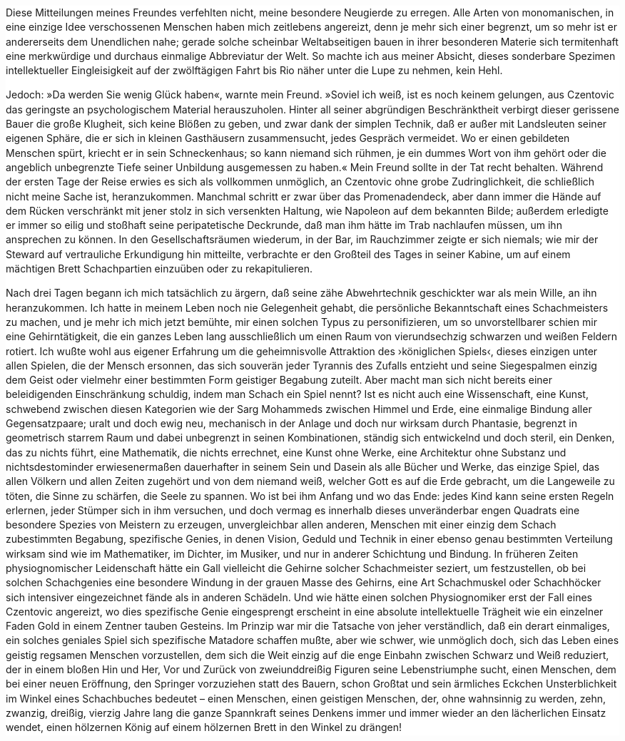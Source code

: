 Diese Mitteilungen meines Freundes verfehlten nicht, meine besondere Neugierde zu erregen. Alle Arten von monomanischen, in eine einzige Idee verschossenen Menschen haben mich zeitlebens angereizt, denn je mehr sich einer begrenzt, um so mehr ist er andererseits dem Unendlichen nahe; gerade solche scheinbar Weltabseitigen bauen in ihrer besonderen Materie sich termitenhaft eine merkwürdige und durchaus einmalige Abbreviatur der Welt. So machte ich aus meiner Absicht, dieses sonderbare Spezimen intellektueller Eingleisigkeit auf der zwölftägigen Fahrt bis Rio näher unter die Lupe zu nehmen, kein Hehl.

Jedoch: »Da werden Sie wenig Glück haben«, warnte mein Freund. »Soviel ich weiß, ist es noch keinem gelungen, aus Czentovic das geringste an psychologischem Material herauszuholen. Hinter all seiner abgründigen Beschränktheit verbirgt dieser gerissene Bauer die große Klugheit, sich keine Blößen zu geben, und zwar dank der simplen Technik, daß er außer mit Landsleuten seiner eigenen Sphäre, die er sich in kleinen Gasthäusern zusammensucht, jedes Gespräch vermeidet. Wo er einen gebildeten Menschen spürt, kriecht er in sein Schneckenhaus; so kann niemand sich rühmen, je ein dummes Wort von ihm gehört oder die angeblich unbegrenzte Tiefe seiner Unbildung ausgemessen zu haben.« Mein Freund sollte in der Tat recht behalten. Während der ersten Tage der Reise erwies es sich als vollkommen unmöglich, an Czentovic ohne grobe Zudringlichkeit, die schließlich nicht meine Sache ist, heranzukommen. Manchmal schritt er zwar über das Promenadendeck, aber dann immer die Hände auf dem Rücken verschränkt mit jener stolz in sich versenkten Haltung, wie Napoleon auf dem bekannten Bilde; außerdem erledigte er immer so eilig und stoßhaft seine peripatetische Deckrunde, daß man ihm hätte im Trab nachlaufen müssen, um ihn ansprechen zu können. In den Gesellschaftsräumen wiederum, in der Bar, im Rauchzimmer zeigte er sich niemals; wie mir der Steward auf vertrauliche Erkundigung hin mitteilte, verbrachte er den Großteil des Tages in seiner Kabine, um auf einem mächtigen Brett Schachpartien einzuüben oder zu rekapitulieren.

Nach drei Tagen begann ich mich tatsächlich zu ärgern, daß seine zähe Abwehrtechnik geschickter war als mein Wille, an ihn heranzukommen. Ich hatte in meinem Leben noch nie Gelegenheit gehabt, die persönliche Bekanntschaft eines Schachmeisters zu machen, und je mehr ich mich jetzt bemühte, mir einen solchen Typus zu personifizieren, um so unvorstellbarer schien mir eine Gehirntätigkeit, die ein ganzes Leben lang ausschließlich um einen Raum von vierundsechzig schwarzen und weißen Feldern rotiert. Ich wußte wohl aus eigener Erfahrung um die geheimnisvolle Attraktion des ›königlichen Spiels‹, dieses einzigen unter allen Spielen, die der Mensch ersonnen, das sich souverän jeder Tyrannis des Zufalls entzieht und seine Siegespalmen einzig dem Geist oder vielmehr einer bestimmten Form geistiger Begabung zuteilt. Aber macht man sich nicht bereits einer beleidigenden Einschränkung schuldig, indem man Schach ein Spiel nennt? Ist es nicht auch eine Wissenschaft, eine Kunst, schwebend zwischen diesen Kategorien wie der Sarg Mohammeds zwischen Himmel und Erde, eine einmalige Bindung aller Gegensatzpaare; uralt und doch ewig neu, mechanisch in der Anlage und doch nur wirksam durch Phantasie, begrenzt in geometrisch starrem Raum und dabei unbegrenzt in seinen Kombinationen, ständig sich entwickelnd und doch steril, ein Denken, das zu nichts führt, eine Mathematik, die nichts errechnet, eine Kunst ohne Werke, eine Architektur ohne Substanz und nichtsdestominder erwiesenermaßen dauerhafter in seinem Sein und Dasein als alle Bücher und Werke, das einzige Spiel, das allen Völkern und allen Zeiten zugehört und von dem niemand weiß, welcher Gott es auf die Erde gebracht, um die Langeweile zu töten, die Sinne zu schärfen, die Seele zu spannen. Wo ist bei ihm Anfang und wo das Ende: jedes Kind kann seine ersten Regeln erlernen, jeder Stümper sich in ihm versuchen, und doch vermag es innerhalb dieses unveränderbar engen Quadrats eine besondere Spezies von Meistern zu erzeugen, unvergleichbar allen anderen, Menschen mit einer einzig dem Schach zubestimmten Begabung, spezifische Genies, in denen Vision, Geduld und Technik in einer ebenso genau bestimmten Verteilung wirksam sind wie im Mathematiker, im Dichter, im Musiker, und nur in anderer Schichtung und Bindung. In früheren Zeiten physiognomischer Leidenschaft hätte ein Gall vielleicht die Gehirne solcher Schachmeister seziert, um festzustellen, ob bei solchen Schachgenies eine besondere Windung in der grauen Masse des Gehirns, eine Art Schachmuskel oder Schachhöcker sich intensiver eingezeichnet fände als in anderen Schädeln. Und wie hätte einen solchen Physiognomiker erst der Fall eines Czentovic angereizt, wo dies spezifische Genie eingesprengt erscheint in eine absolute intellektuelle Trägheit wie ein einzelner Faden Gold in einem Zentner tauben Gesteins. Im Prinzip war mir die Tatsache von jeher verständlich, daß ein derart einmaliges, ein solches geniales Spiel sich spezifische Matadore schaffen mußte, aber wie schwer, wie unmöglich doch, sich das Leben eines geistig regsamen Menschen vorzustellen, dem sich die Weit einzig auf die enge Einbahn zwischen Schwarz und Weiß reduziert, der in einem bloßen Hin und Her, Vor und Zurück von zweiunddreißig Figuren seine Lebenstriumphe sucht, einen Menschen, dem bei einer neuen Eröffnung, den Springer vorzuziehen statt des Bauern, schon Großtat und sein ärmliches Eckchen Unsterblichkeit im Winkel eines Schachbuches bedeutet – einen Menschen, einen geistigen Menschen, der, ohne wahnsinnig zu werden, zehn, zwanzig, dreißig, vierzig Jahre lang die ganze Spannkraft seines Denkens immer und immer wieder an den lächerlichen Einsatz wendet, einen hölzernen König auf einem hölzernen Brett in den Winkel zu drängen!
